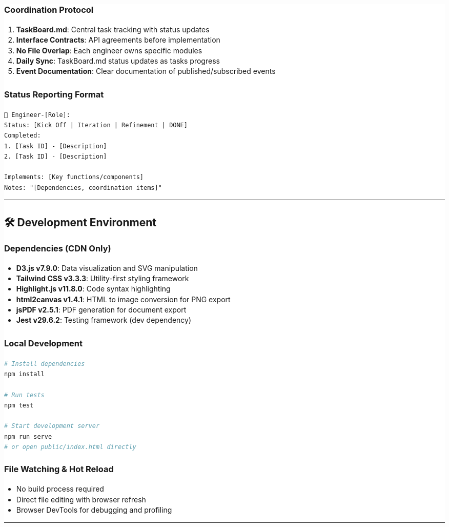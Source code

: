 ### Coordination Protocol
1. **TaskBoard.md**: Central task tracking with status updates
2. **Interface Contracts**: API agreements before implementation
3. **No File Overlap**: Each engineer owns specific modules
4. **Daily Sync**: TaskBoard.md status updates as tasks progress
5. **Event Documentation**: Clear documentation of published/subscribed events

### Status Reporting Format
```
🔸 Engineer-[Role]:
Status: [Kick Off | Iteration | Refinement | DONE]
Completed:
1. [Task ID] - [Description]
2. [Task ID] - [Description]

Implements: [Key functions/components]
Notes: "[Dependencies, coordination items]"
```

---

## 🛠️ Development Environment

### Dependencies (CDN Only)
- **D3.js v7.9.0**: Data visualization and SVG manipulation
- **Tailwind CSS v3.3.3**: Utility-first styling framework
- **Highlight.js v11.8.0**: Code syntax highlighting
- **html2canvas v1.4.1**: HTML to image conversion for PNG export
- **jsPDF v2.5.1**: PDF generation for document export
- **Jest v29.6.2**: Testing framework (dev dependency)

### Local Development
```bash
# Install dependencies
npm install

# Run tests
npm test

# Start development server
npm run serve
# or open public/index.html directly
```

### File Watching & Hot Reload
- No build process required
- Direct file editing with browser refresh
- Browser DevTools for debugging and profiling

---
